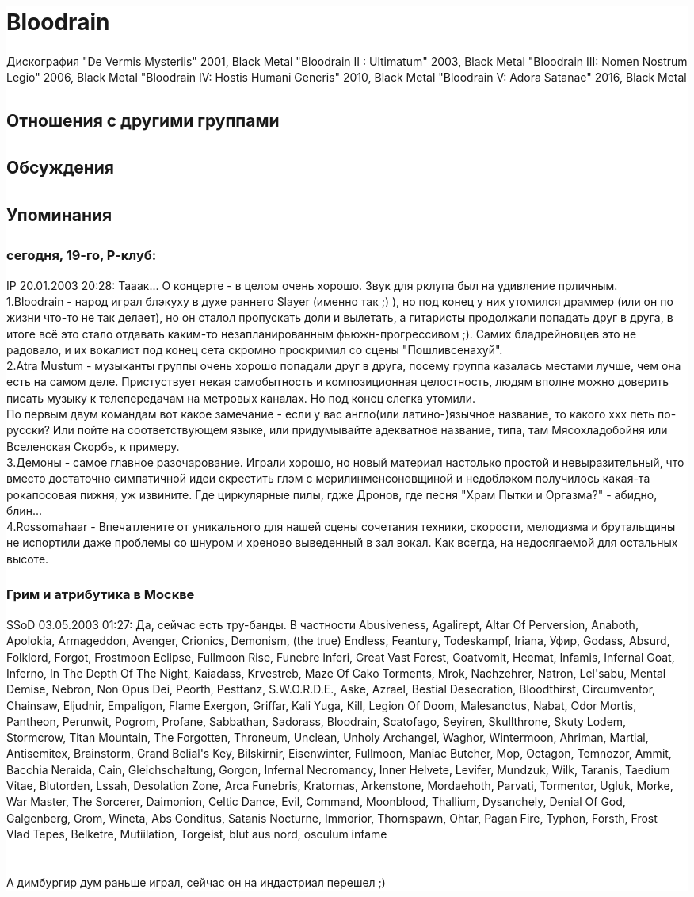 # Bloodrain

Дискография
"De Vermis Mysteriis" 2001, Black Metal
"Bloodrain II : Ultimatum" 2003, Black Metal
"Bloodrain III: Nomen Nostrum Legio" 2006, Black Metal
"Bloodrain IV: Hostis Humani Generis" 2010, Black Metal
"Bloodrain V: Adora Satanae" 2016, Black Metal

## Отношения с другими группами


## Обсуждения


## Упоминания

### сегодня, 19-го, Р-клуб:

IP 20.01.2003 20:28:
Тааак... О концерте - в целом очень хорошо. Звук для рклупа был на удивление прличным.<BR>1.Bloodrain - народ играл блэкуху в духе раннего Slayer (именно так ;) ), но под конец у них утомился драммер (или он по жизни что-то не так делает), но он сталол пропускать доли и вылетать, а гитаристы продолжали попадать друг в друга, в итоге всё это стало отдавать каким-то незапланированным фьюжн-прогрессивом ;). Самих бладрейновцев это не радовало, и их вокалист под конец сета скромно проcкримил со сцены "Пошливсенахуй".<BR>2.Atra Mustum - музыканты группы очень хорошо попадали друг в друга, посему группа казалась местами лучше, чем она есть на самом деле. Пристуствует некая самобытность и композиционная целостность, людям вполне можно доверить писать музыку к телепередачам на метровых каналах. Но под конец слегка утомили.<BR>По первым двум командам вот какое замечание - если у вас англо(или латино-)язычное название, то какого ххх петь по-русски? Или пойте на соответствующем языке, или придумывайте адекватное название, типа, там Мясохладобойня или Вселенская Скорбь, к примеру.<BR>3.Демоны - самое главное разочарование. Играли хорошо, но новый материал настолько простой и невыразительный, что вместо достаточно симпатичной идеи скрестить глэм с мерилинменсоновщиной и недоблэком получилось какая-та рокапосовая пижня, уж извините. Где циркулярные пилы, гдже Дронов, где песня "Храм Пытки и Оргазма?" - абидно, блин...<BR>4.Rossomahaar - Впечатлените от уникального для нашей сцены сочетания техники, скорости, мелодизма и брутальщины не испортили даже проблемы со шнуром и хреново выведенный в зал вокал. Как всегда, на недосягаемой для остальных высоте.

### Грим и атрибутика в Москве

SSoD 03.05.2003 01:27:
Да, сейчас есть тру-банды. В частности Abusiveness, Agalirept, Altar Of Perversion, Anaboth, Apolokia, Armageddon, Avenger, Crionics, Demonism, (the true) Endless, Feantury, Todeskampf, Iriana, Уфир, Godass, Absurd, Folklord, Forgot, Frostmoon Eclipse, Fullmoon Rise, Funebre Inferi, Great Vast Forest, Goatvomit, Heemat, Infamis, Infernal Goat, Inferno, In The Depth Of The Night, Kaiadass, Krvestreb, Maze Of Cako Torments, Mrok, Nachzehrer, Natron, Lel'sabu, Mental Demise, Nebron, Non Opus Dei, Peorth, Pesttanz, S.W.O.R.D.E., Aske, Azrael, Bestial Desecration,  Bloodthirst, Circumventor, Chainsaw, Eljudnir, Empaligon, Flame Exergon, Griffar, Kali Yuga, Kill, Legion Of Doom, Malesanctus, Nabat, Odor Mortis, Pantheon, Perunwit, Pogrom, Profane, Sabbathan, Sadorass, Bloodrain, Scatofago, Seyiren, Skullthrone, Skuty Lodem, Stormcrow, Titan Mountain, The Forgotten, Throneum, Unclean, Unholy Archangel, Waghor, Wintermoon, Ahriman, Martial, Antisemitex, Brainstorm, Grand Belial's Key, Bilskirnir, Eisenwinter, Fullmoon, Maniac Butcher, Mop, Octagon, Temnozor, Ammit, Bacchia Neraida, Cain, Gleichschaltung, Gorgon, Infernal Necromancy, Inner Helvete, Levifer, Mundzuk, Wilk, Taranis, Taedium Vitae, Blutorden, Lssah, Desolation Zone, Arca Funebris, Kratornas, Arkenstone, Mordaehoth, Parvati, Tormentor, Ugluk, Morke, War Master, The Sorcerer, Daimonion, Celtic Dance, Evil, Command, Moonblood, Thallium, Dysanchely, Denial Of God, Galgenberg, Grom, Wineta, Abs Conditus, Satanis Nocturne, Immorior, Thornspawn, Ohtar, Pagan Fire, Typhon, Forsth, Frost<BR>Vlad Tepes, Belketre, Mutiilation, Torgeist, blut aus nord, osculum infame<BR><BR><BR>А димбургир дум раньше играл, сейчас он на индастриал перешел ;)
